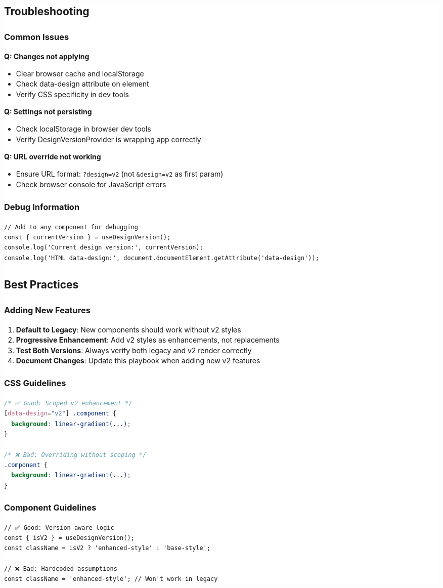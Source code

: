 ## Troubleshooting

### Common Issues

**Q: Changes not applying**
- Clear browser cache and localStorage
- Check data-design attribute on <html> element
- Verify CSS specificity in dev tools

**Q: Settings not persisting**
- Check localStorage in browser dev tools
- Verify DesignVersionProvider is wrapping app correctly

**Q: URL override not working**
- Ensure URL format: `?design=v2` (not `&design=v2` as first param)
- Check browser console for JavaScript errors

### Debug Information
```tsx
// Add to any component for debugging
const { currentVersion } = useDesignVersion();
console.log('Current design version:', currentVersion);
console.log('HTML data-design:', document.documentElement.getAttribute('data-design'));
```

## Best Practices

### Adding New Features
1. **Default to Legacy**: New components should work without v2 styles
2. **Progressive Enhancement**: Add v2 styles as enhancements, not replacements
3. **Test Both Versions**: Always verify both legacy and v2 render correctly
4. **Document Changes**: Update this playbook when adding new v2 features

### CSS Guidelines
```css
/* ✅ Good: Scoped v2 enhancement */
[data-design="v2"] .component {
  background: linear-gradient(...);
}

/* ❌ Bad: Overriding without scoping */
.component {
  background: linear-gradient(...);
}
```

### Component Guidelines
```tsx
// ✅ Good: Version-aware logic
const { isV2 } = useDesignVersion();
const className = isV2 ? 'enhanced-style' : 'base-style';

// ❌ Bad: Hardcoded assumptions
const className = 'enhanced-style'; // Won't work in legacy
```
